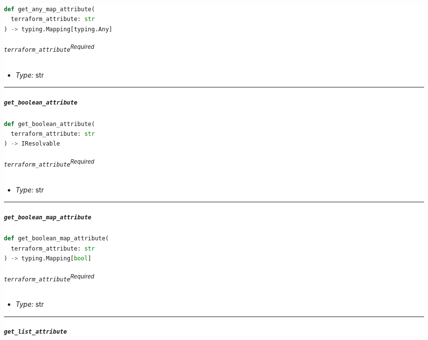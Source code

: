 ```python
def get_any_map_attribute(
  terraform_attribute: str
) -> typing.Mapping[typing.Any]
```

###### `terraform_attribute`<sup>Required</sup> <a name="terraform_attribute" id="@cdktf/provider-opentelekomcloud.lbMemberV3.LbMemberV3.getAnyMapAttribute.parameter.terraformAttribute"></a>

- *Type:* str

---

##### `get_boolean_attribute` <a name="get_boolean_attribute" id="@cdktf/provider-opentelekomcloud.lbMemberV3.LbMemberV3.getBooleanAttribute"></a>

```python
def get_boolean_attribute(
  terraform_attribute: str
) -> IResolvable
```

###### `terraform_attribute`<sup>Required</sup> <a name="terraform_attribute" id="@cdktf/provider-opentelekomcloud.lbMemberV3.LbMemberV3.getBooleanAttribute.parameter.terraformAttribute"></a>

- *Type:* str

---

##### `get_boolean_map_attribute` <a name="get_boolean_map_attribute" id="@cdktf/provider-opentelekomcloud.lbMemberV3.LbMemberV3.getBooleanMapAttribute"></a>

```python
def get_boolean_map_attribute(
  terraform_attribute: str
) -> typing.Mapping[bool]
```

###### `terraform_attribute`<sup>Required</sup> <a name="terraform_attribute" id="@cdktf/provider-opentelekomcloud.lbMemberV3.LbMemberV3.getBooleanMapAttribute.parameter.terraformAttribute"></a>

- *Type:* str

---

##### `get_list_attribute` <a name="get_list_attribute" id="@cdktf/provider-opentelekomcloud.lbMemberV3.LbMemberV3.getListAttribute"></a>

